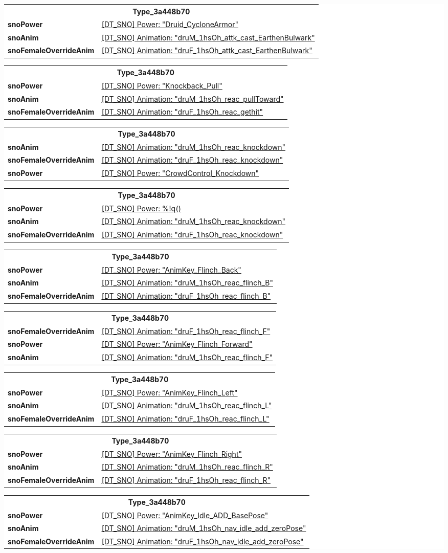 
<table><tr><th colspan="100%">Type_3a448b70</th></tr><tr><td><b>snoPower</b></td><td><a href="..\Power\Druid_CycloneArmor.pow">[DT_SNO] Power: "Druid_CycloneArmor"</a></td></tr><tr><td><b>snoAnim</b></td><td><a href="..\Anim\druM_1hsOh_attk_cast_EarthenBulwark.ani">[DT_SNO] Animation: "druM_1hsOh_attk_cast_EarthenBulwark"</a></td></tr><tr><td><b>snoFemaleOverrideAnim</b></td><td><a href="..\Anim\druF_1hsOh_attk_cast_EarthenBulwark.ani">[DT_SNO] Animation: "druF_1hsOh_attk_cast_EarthenBulwark"</a></td></tr></table>


<table><tr><th colspan="100%">Type_3a448b70</th></tr><tr><td><b>snoPower</b></td><td><a href="..\Power\Knockback_Pull.pow">[DT_SNO] Power: "Knockback_Pull"</a></td></tr><tr><td><b>snoAnim</b></td><td><a href="..\Anim\druM_1hsOh_reac_pullToward.ani">[DT_SNO] Animation: "druM_1hsOh_reac_pullToward"</a></td></tr><tr><td><b>snoFemaleOverrideAnim</b></td><td><a href="..\Anim\druF_1hsOh_reac_gethit.ani">[DT_SNO] Animation: "druF_1hsOh_reac_gethit"</a></td></tr></table>


<table><tr><th colspan="100%">Type_3a448b70</th></tr><tr><td><b>snoAnim</b></td><td><a href="..\Anim\druM_1hsOh_reac_knockdown.ani">[DT_SNO] Animation: "druM_1hsOh_reac_knockdown"</a></td></tr><tr><td><b>snoFemaleOverrideAnim</b></td><td><a href="..\Anim\druF_1hsOh_reac_knockdown.ani">[DT_SNO] Animation: "druF_1hsOh_reac_knockdown"</a></td></tr><tr><td><b>snoPower</b></td><td><a href="..\Power\CrowdControl_Knockdown.pow">[DT_SNO] Power: "CrowdControl_Knockdown"</a></td></tr></table>


<table><tr><th colspan="100%">Type_3a448b70</th></tr><tr><td><b>snoPower</b></td><td><a href="#UKNOWN">[DT_SNO] Power: %!q(<nil>)</a></td></tr><tr><td><b>snoAnim</b></td><td><a href="..\Anim\druM_1hsOh_reac_knockdown.ani">[DT_SNO] Animation: "druM_1hsOh_reac_knockdown"</a></td></tr><tr><td><b>snoFemaleOverrideAnim</b></td><td><a href="..\Anim\druF_1hsOh_reac_knockdown.ani">[DT_SNO] Animation: "druF_1hsOh_reac_knockdown"</a></td></tr></table>


<table><tr><th colspan="100%">Type_3a448b70</th></tr><tr><td><b>snoPower</b></td><td><a href="..\Power\AnimKey_Flinch_Back.pow">[DT_SNO] Power: "AnimKey_Flinch_Back"</a></td></tr><tr><td><b>snoAnim</b></td><td><a href="..\Anim\druM_1hsOh_reac_flinch_B.ani">[DT_SNO] Animation: "druM_1hsOh_reac_flinch_B"</a></td></tr><tr><td><b>snoFemaleOverrideAnim</b></td><td><a href="..\Anim\druF_1hsOh_reac_flinch_B.ani">[DT_SNO] Animation: "druF_1hsOh_reac_flinch_B"</a></td></tr></table>


<table><tr><th colspan="100%">Type_3a448b70</th></tr><tr><td><b>snoFemaleOverrideAnim</b></td><td><a href="..\Anim\druF_1hsOh_reac_flinch_F.ani">[DT_SNO] Animation: "druF_1hsOh_reac_flinch_F"</a></td></tr><tr><td><b>snoPower</b></td><td><a href="..\Power\AnimKey_Flinch_Forward.pow">[DT_SNO] Power: "AnimKey_Flinch_Forward"</a></td></tr><tr><td><b>snoAnim</b></td><td><a href="..\Anim\druM_1hsOh_reac_flinch_F.ani">[DT_SNO] Animation: "druM_1hsOh_reac_flinch_F"</a></td></tr></table>


<table><tr><th colspan="100%">Type_3a448b70</th></tr><tr><td><b>snoPower</b></td><td><a href="..\Power\AnimKey_Flinch_Left.pow">[DT_SNO] Power: "AnimKey_Flinch_Left"</a></td></tr><tr><td><b>snoAnim</b></td><td><a href="..\Anim\druM_1hsOh_reac_flinch_L.ani">[DT_SNO] Animation: "druM_1hsOh_reac_flinch_L"</a></td></tr><tr><td><b>snoFemaleOverrideAnim</b></td><td><a href="..\Anim\druF_1hsOh_reac_flinch_L.ani">[DT_SNO] Animation: "druF_1hsOh_reac_flinch_L"</a></td></tr></table>


<table><tr><th colspan="100%">Type_3a448b70</th></tr><tr><td><b>snoPower</b></td><td><a href="..\Power\AnimKey_Flinch_Right.pow">[DT_SNO] Power: "AnimKey_Flinch_Right"</a></td></tr><tr><td><b>snoAnim</b></td><td><a href="..\Anim\druM_1hsOh_reac_flinch_R.ani">[DT_SNO] Animation: "druM_1hsOh_reac_flinch_R"</a></td></tr><tr><td><b>snoFemaleOverrideAnim</b></td><td><a href="..\Anim\druF_1hsOh_reac_flinch_R.ani">[DT_SNO] Animation: "druF_1hsOh_reac_flinch_R"</a></td></tr></table>


<table><tr><th colspan="100%">Type_3a448b70</th></tr><tr><td><b>snoPower</b></td><td><a href="..\Power\AnimKey_Idle_ADD_BasePose.pow">[DT_SNO] Power: "AnimKey_Idle_ADD_BasePose"</a></td></tr><tr><td><b>snoAnim</b></td><td><a href="..\Anim\druM_1hsOh_nav_idle_add_zeroPose.ani">[DT_SNO] Animation: "druM_1hsOh_nav_idle_add_zeroPose"</a></td></tr><tr><td><b>snoFemaleOverrideAnim</b></td><td><a href="..\Anim\druF_1hsOh_nav_idle_add_zeroPose.ani">[DT_SNO] Animation: "druF_1hsOh_nav_idle_add_zeroPose"</a></td></tr></table>
